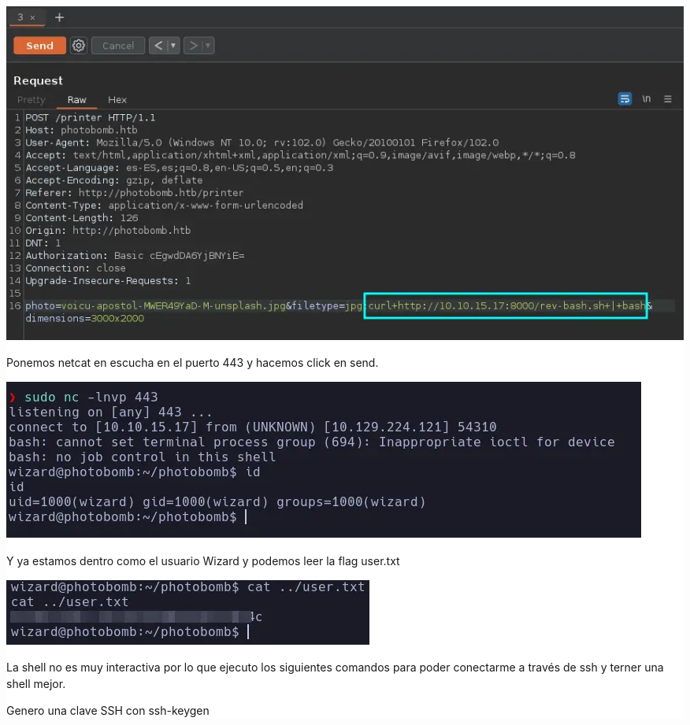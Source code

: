 ![](/assets/images/HTB/Photobomb-HackTheBox/burp2.webp)

Ponemos netcat en escucha en el puerto 443 y hacemos click en send.

![](/assets/images/HTB/Photobomb-HackTheBox/user.webp)

Y ya estamos dentro como el usuario Wizard y podemos leer la flag user.txt

![](/assets/images/HTB/Photobomb-HackTheBox/userflag.webp)

La shell no es muy interactiva por lo que ejecuto los siguientes comandos para poder conectarme a través de ssh y terner una shell mejor.

Genero una clave SSH con ssh-keygen
